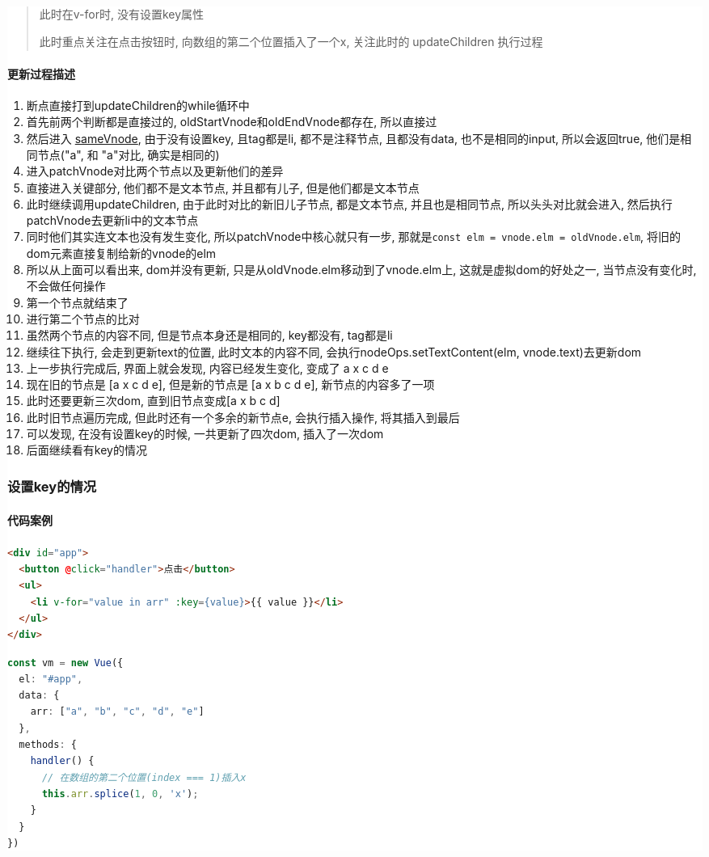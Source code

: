 > 此时在v-for时, 没有设置key属性
> 
> 此时重点关注在点击按钮时, 向数组的第二个位置插入了一个x, 关注此时的 updateChildren 执行过程

#### 更新过程描述

1. 断点直接打到updateChildren的while循环中
2. 首先前两个判断都是直接过的, oldStartVnode和oldEndVnode都存在, 所以直接过
3. 然后进入 [sameVnode](/blogs/vue-resource/virtualDOM/10.html#samevnode), 由于没有设置key, 且tag都是li, 都不是注释节点, 且都没有data, 也不是相同的input, 所以会返回true, 他们是相同节点("a", 和 "a"对比, 确实是相同的)
4. 进入patchVnode对比两个节点以及更新他们的差异
  1. 直接进入关键部分, 他们都不是文本节点, 并且都有儿子, 但是他们都是文本节点
  2. 此时继续调用updateChildren, 由于此时对比的新旧儿子节点, 都是文本节点, 并且也是相同节点, 所以头头对比就会进入, 然后执行patchVnode去更新li中的文本节点
  3. 同时他们其实连文本也没有发生变化, 所以patchVnode中核心就只有一步, 那就是`const elm = vnode.elm = oldVnode.elm`, 将旧的dom元素直接复制给新的vnode的elm
  4. 所以从上面可以看出来, dom并没有更新, 只是从oldVnode.elm移动到了vnode.elm上, 这就是虚拟dom的好处之一, 当节点没有变化时, 不会做任何操作
  5. 第一个节点就结束了
5. 进行第二个节点的比对
6. 虽然两个节点的内容不同, 但是节点本身还是相同的, key都没有, tag都是li
7. 继续往下执行, 会走到更新text的位置, 此时文本的内容不同, 会执行nodeOps.setTextContent(elm, vnode.text)去更新dom
8. 上一步执行完成后, 界面上就会发现, 内容已经发生变化, 变成了 a x c d e
9. 现在旧的节点是 [a x c d e], 但是新的节点是 [a x b c d e], 新节点的内容多了一项
10. 此时还要更新三次dom, 直到旧节点变成[a x b c d]
11. 此时旧节点遍历完成, 但此时还有一个多余的新节点e, 会执行插入操作, 将其插入到最后
12. 可以发现, 在没有设置key的时候, 一共更新了四次dom, 插入了一次dom
13. 后面继续看有key的情况


### 设置key的情况

#### 代码案例

```html
<div id="app">
  <button @click="handler">点击</button>
  <ul>
    <li v-for="value in arr" :key={value}>{{ value }}</li>
  </ul>
</div>
```

```ts
const vm = new Vue({
  el: "#app",
  data: {
    arr: ["a", "b", "c", "d", "e"]
  },
  methods: {
    handler() {
      // 在数组的第二个位置(index === 1)插入x
      this.arr.splice(1, 0, 'x');
    }
  }
})
```

